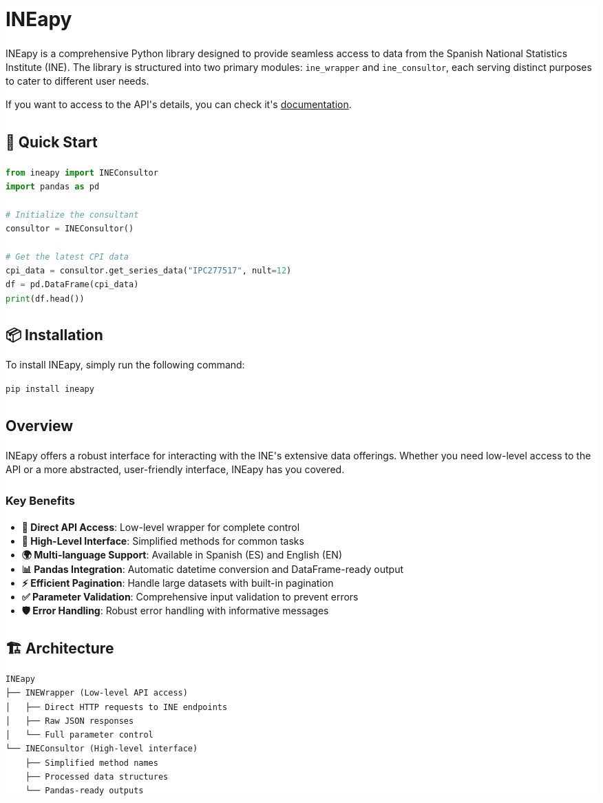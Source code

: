 # INEapy

INEapy is a comprehensive Python library designed to provide seamless access to data from the Spanish National Statistics Institute (INE). The library is structured into two primary modules: `ine_wrapper` and `ine_consultor`, each serving distinct purposes to cater to different user needs.

If you want to access to the API's details, you can check it's [documentation](https://www.ine.es/dyngs/DAB/index.htm?cid=1099).

## 🚀 Quick Start

```python
from ineapy import INEConsultor
import pandas as pd

# Initialize the consultant
consultor = INEConsultor()

# Get the latest CPI data
cpi_data = consultor.get_series_data("IPC277517", nult=12)
df = pd.DataFrame(cpi_data)
print(df.head())
```

## 📦 Installation

To install INEapy, simply run the following command:

```bash
pip install ineapy
```

## Overview

INEapy offers a robust interface for interacting with the INE's extensive data offerings. Whether you need low-level access to the API or a more abstracted, user-friendly interface, INEapy has you covered.

### Key Benefits

- **🔗 Direct API Access**: Low-level wrapper for complete control
- **🎯 High-Level Interface**: Simplified methods for common tasks
- **🌍 Multi-language Support**: Available in Spanish (ES) and English (EN)
- **📊 Pandas Integration**: Automatic datetime conversion and DataFrame-ready output
- **⚡ Efficient Pagination**: Handle large datasets with built-in pagination
- **✅ Parameter Validation**: Comprehensive input validation to prevent errors
- **🛡️ Error Handling**: Robust error handling with informative messages

## 🏗️ Architecture

```
INEapy
├── INEWrapper (Low-level API access)
│   ├── Direct HTTP requests to INE endpoints
│   ├── Raw JSON responses
│   └── Full parameter control
└── INEConsultor (High-level interface)
    ├── Simplified method names
    ├── Processed data structures
    └── Pandas-ready outputs
```
